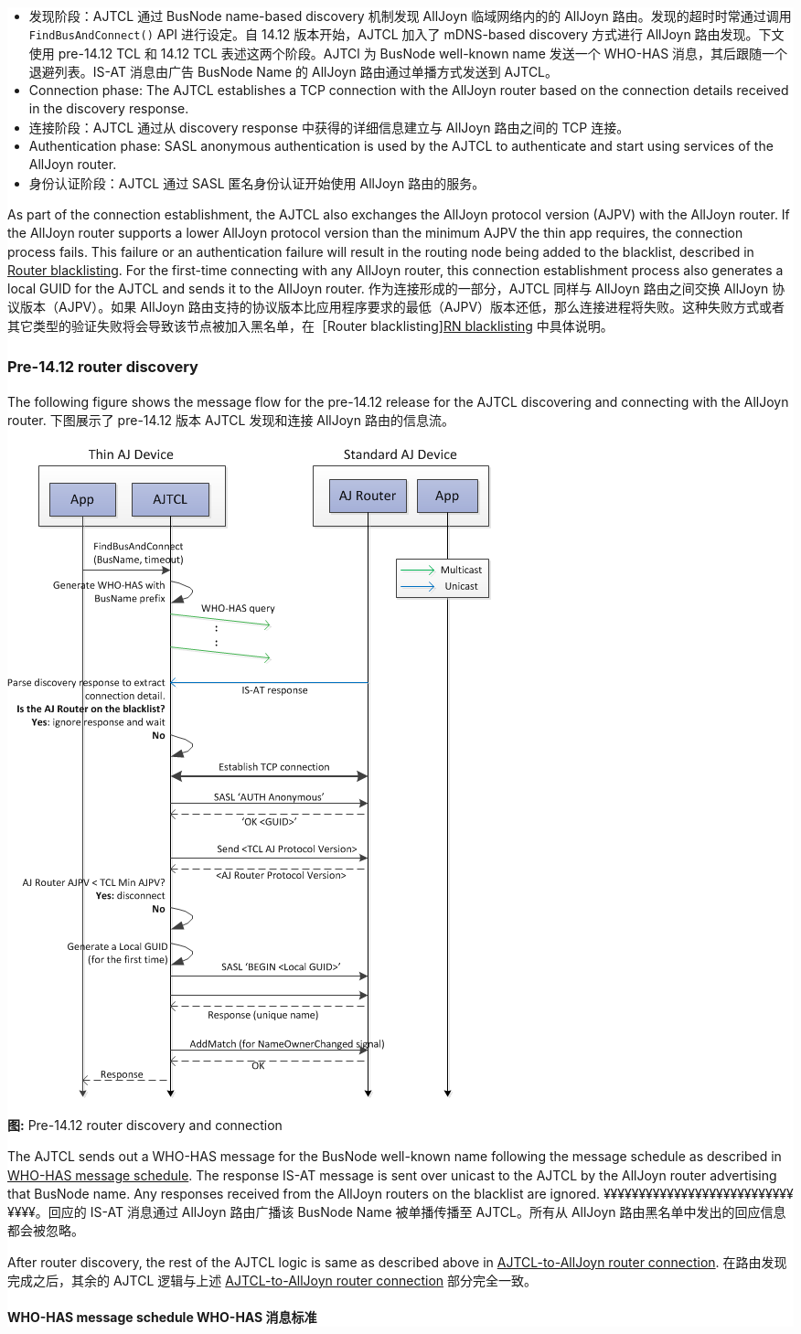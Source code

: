 * 发现阶段：AJTCL 通过 BusNode name-based discovery 机制发现 AllJoyn 临域网络内的的 AllJoyn 路由。发现的超时时常通过调用 `FindBusAndConnect()` API 进行设定。自 14.12 版本开始，AJTCL 加入了 mDNS-based discovery 方式进行 AllJoyn 路由发现。下文使用 pre-14.12 TCL 和 14.12 TCL 表述这两个阶段。AJTCl 为 BusNode well-known name 发送一个 WHO-HAS 消息，其后跟随一个退避列表。IS-AT 消息由广告 BusNode Name 的 AllJoyn 路由通过单播方式发送到 AJTCL。
* Connection phase: The AJTCL establishes a TCP connection
with the AllJoyn router based on the connection details
received in the discovery response.
* 连接阶段：AJTCL 通过从 discovery response 中获得的详细信息建立与 AllJoyn 路由之间的 TCP 连接。
* Authentication phase: SASL anonymous authentication is used
by the AJTCL to authenticate and start using services of the
AllJoyn router.
* 身份认证阶段：AJTCL 通过 SASL 匿名身份认证开始使用 AllJoyn 路由的服务。

As part of the connection establishment, the AJTCL also exchanges
the AllJoyn protocol version (AJPV) with the AllJoyn router.
If the AllJoyn router supports a lower AllJoyn protocol version
than the minimum AJPV the thin app requires, the connection
process fails. This failure or an authentication failure will
result in the routing node being added to the blacklist, described
in [Router blacklisting][RN blacklisting].
For the first-time connecting with any AllJoyn router, this
connection establishment process also generates a local GUID
for the AJTCL and sends it to the AllJoyn router.
作为连接形成的一部分，AJTCL 同样与 AllJoyn 路由之间交换 AllJoyn 协议版本（AJPV）。如果 AllJoyn 路由支持的协议版本比应用程序要求的最低（AJPV）版本还低，那么连接进程将失败。这种失败方式或者其它类型的验证失败将会导致该节点被加入黑名单，在［Router blacklisting][RN blacklisting] 中具体说明。

### Pre-14.12 router discovery

The following figure shows the message flow for the pre-14.12
release for the AJTCL discovering and connecting with the
AllJoyn router.
下图展示了 pre-14.12 版本 AJTCL 发现和连接 AllJoyn 路由的信息流。

![img RN Discovery pre-1412][]

**图:** Pre-14.12 router discovery and connection

The AJTCL sends out a WHO-HAS message for the BusNode well-known
name following the message schedule as described in
[WHO-HAS message schedule][WHO-HAS schedule].
The response IS-AT message is sent over unicast to the AJTCL
by the AllJoyn router advertising that BusNode name. Any
responses received from the AllJoyn routers on the blacklist
are ignored.
¥¥¥¥¥¥¥¥¥¥¥¥¥¥¥¥¥¥¥¥¥¥¥¥¥¥¥¥¥¥¥。回应的 IS-AT 消息通过 AllJoyn 路由广播该 BusNode Name 被单播传播至 AJTCL。所有从 AllJoyn 路由黑名单中发出的回应信息都会被忽略。

After router discovery, the rest of the AJTCL logic is same as
described above in [AJTCL-to-AllJoyn router connection][tcl-RN connect].
在路由发现完成之后，其余的 AJTCL 逻辑与上述 [AJTCL-to-AllJoyn router connection][tcl-RN connect] 部分完全一致。

#### WHO-HAS message schedule WHO-HAS 消息标准


[app-layer-auth]: #app-layer-authentication
[tcl-RN connect]: #ajtcl-to-alljoyn-router-connection
[RN discovery 1412]: #14-12-router-discovery
[RN blacklisting]: #router-blacklisting
[WHO-HAS schedule]: #who-has-message-schedule
[discovery msg sched]: #discovery-message-schedule
[design desc]: https://wiki.allseenalliance.org/_media/core/alljoyn_router_selection_for_tcl_design-3-4-15.pdf
[Core Wiki]: https://wiki.allseenalliance.org/core/overview#technical_proposals
[img thin-app-arch]: /files/learn/system-desc/thin-app-arch.png
[img thin-app-functional-arch]: /files/learn/system-desc/thin-app-functional-arch.png
[img RN Discovery]: /files/learn/system-desc/thin-app-discovering-wkn-prefix.png
[img RN Discovery pre-1412]: /files/learn/system-desc/thin-app-discovering-connecting-to-router-pre-1412.png
[img RN Discovery 1412]: /files/learn/system-desc/thin-app-discovering-connecting-to-router-1412.png
[img RN Discovery with RS]: /files/learn/system-desc/thin-app-discovering-with-router-selection.png